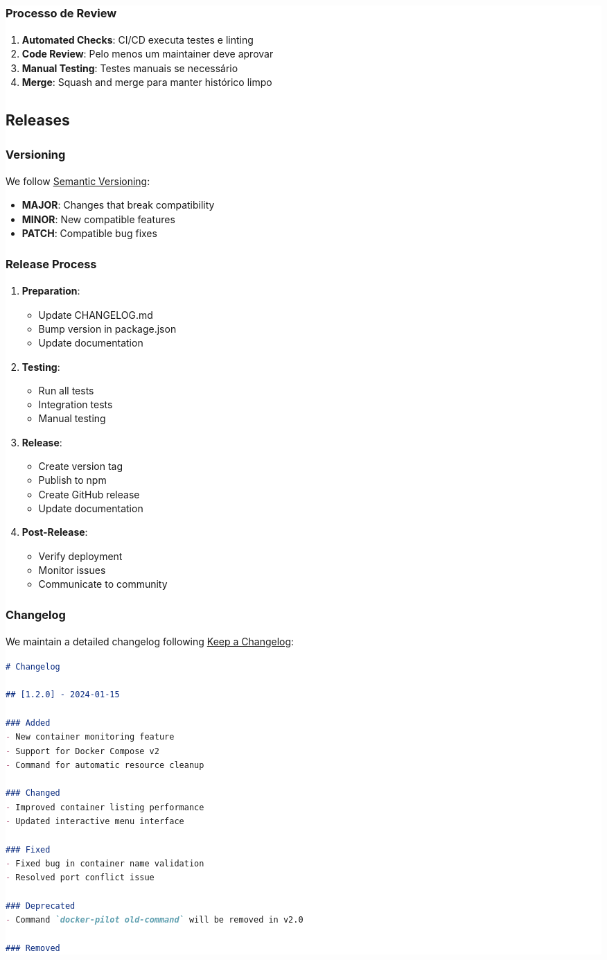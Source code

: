 ### Processo de Review

1. **Automated Checks**: CI/CD executa testes e linting
2. **Code Review**: Pelo menos um maintainer deve aprovar
3. **Manual Testing**: Testes manuais se necessário
4. **Merge**: Squash and merge para manter histórico limpo

## Releases

### Versioning

We follow [Semantic Versioning](https://semver.org/):

- **MAJOR**: Changes that break compatibility
- **MINOR**: New compatible features
- **PATCH**: Compatible bug fixes

### Release Process

1. **Preparation**:
   - Update CHANGELOG.md
   - Bump version in package.json
   - Update documentation

2. **Testing**:
   - Run all tests
   - Integration tests
   - Manual testing

3. **Release**:
   - Create version tag
   - Publish to npm
   - Create GitHub release
   - Update documentation

4. **Post-Release**:
   - Verify deployment
   - Monitor issues
   - Communicate to community

### Changelog

We maintain a detailed changelog following [Keep a Changelog](https://keepachangelog.com/):

```markdown
# Changelog

## [1.2.0] - 2024-01-15

### Added
- New container monitoring feature
- Support for Docker Compose v2
- Command for automatic resource cleanup

### Changed
- Improved container listing performance
- Updated interactive menu interface

### Fixed
- Fixed bug in container name validation
- Resolved port conflict issue

### Deprecated
- Command `docker-pilot old-command` will be removed in v2.0

### Removed
```